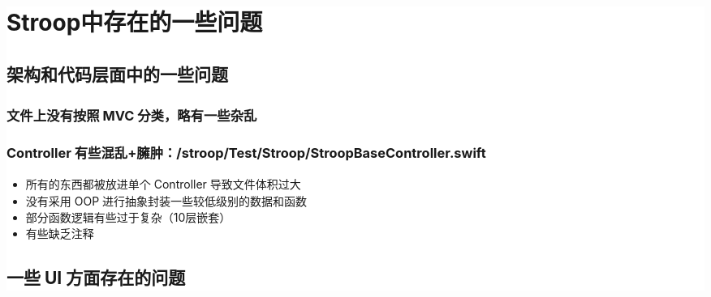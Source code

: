 # Stroop中存在的一些问题

## 架构和代码层面中的一些问题

### 文件上没有按照 MVC 分类，略有一些杂乱

### Controller 有些混乱+臃肿：/stroop/Test/Stroop/StroopBaseController.swift

- 所有的东西都被放进单个 Controller 导致文件体积过大
- 没有采用 OOP 进行抽象封装一些较低级别的数据和函数
- 部分函数逻辑有些过于复杂（10层嵌套）
- 有些缺乏注释

## 一些 UI 方面存在的问题
